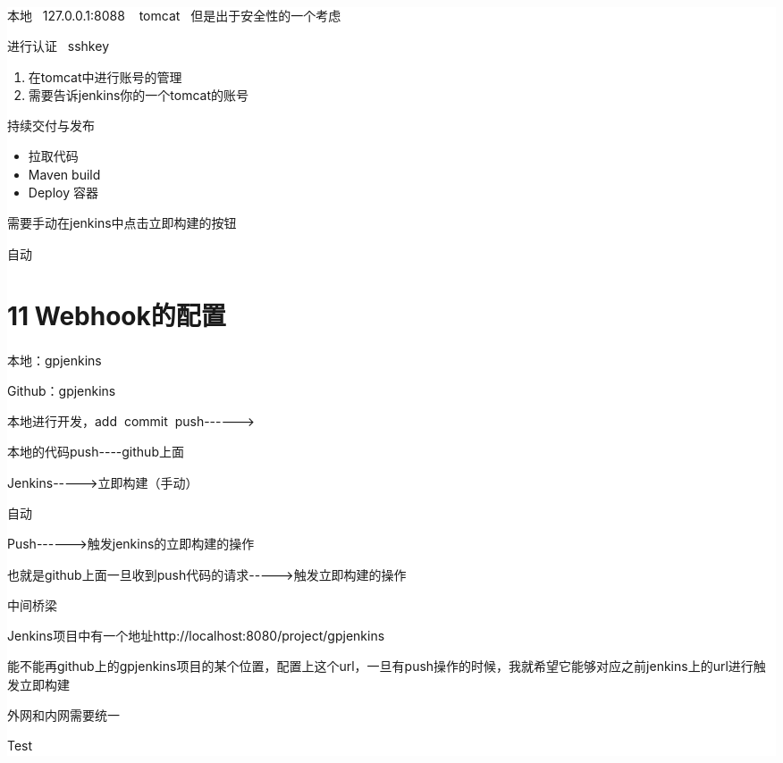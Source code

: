 本地   127.0.0.1:8088    tomcat   但是出于安全性的一个考虑

进行认证   sshkey

1. 在tomcat中进行账号的管理
2. 需要告诉jenkins你的一个tomcat的账号

持续交付与发布

- 拉取代码
- Maven build
- Deploy 容器

需要手动在jenkins中点击立即构建的按钮

自动

# 11 Webhook的配置

本地：gpjenkins

Github：gpjenkins

本地进行开发，add  commit  push------>

本地的代码push----github上面

Jenkins----->立即构建（手动）

自动

Push------>触发jenkins的立即构建的操作

也就是github上面一旦收到push代码的请求----->触发立即构建的操作

中间桥梁

Jenkins项目中有一个地址http://localhost:8080/project/gpjenkins

能不能再github上的gpjenkins项目的某个位置，配置上这个url，一旦有push操作的时候，我就希望它能够对应之前jenkins上的url进行触发立即构建

外网和内网需要统一

Test
